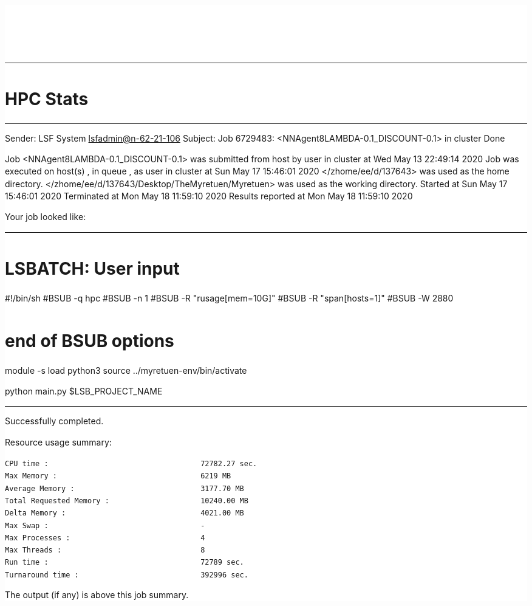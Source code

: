  <br /> 
 <br /> 
 <br /> 
 <br />

---------------------------------------------------------------------------------------------------------------------

# HPC Stats


------------------------------------------------------------
Sender: LSF System <lsfadmin@n-62-21-106>
Subject: Job 6729483: <NNAgent8LAMBDA-0.1_DISCOUNT-0.1> in cluster <dcc> Done

Job <NNAgent8LAMBDA-0.1_DISCOUNT-0.1> was submitted from host <n-62-30-3> by user <s183905> in cluster <dcc> at Wed May 13 22:49:14 2020
Job was executed on host(s) <n-62-21-106>, in queue <hpc>, as user <s183905> in cluster <dcc> at Sun May 17 15:46:01 2020
</zhome/ee/d/137643> was used as the home directory.
</zhome/ee/d/137643/Desktop/TheMyretuen/Myretuen> was used as the working directory.
Started at Sun May 17 15:46:01 2020
Terminated at Mon May 18 11:59:10 2020
Results reported at Mon May 18 11:59:10 2020

Your job looked like:

------------------------------------------------------------
# LSBATCH: User input
#!/bin/sh
#BSUB -q hpc
#BSUB -n 1
#BSUB -R "rusage[mem=10G]"
#BSUB -R "span[hosts=1]"
#BSUB -W 2880
# end of BSUB options

module -s load python3
source ../myretuen-env/bin/activate

python main.py $LSB_PROJECT_NAME


------------------------------------------------------------

Successfully completed.

Resource usage summary:

    CPU time :                                   72782.27 sec.
    Max Memory :                                 6219 MB
    Average Memory :                             3177.70 MB
    Total Requested Memory :                     10240.00 MB
    Delta Memory :                               4021.00 MB
    Max Swap :                                   -
    Max Processes :                              4
    Max Threads :                                8
    Run time :                                   72789 sec.
    Turnaround time :                            392996 sec.

The output (if any) is above this job summary.

